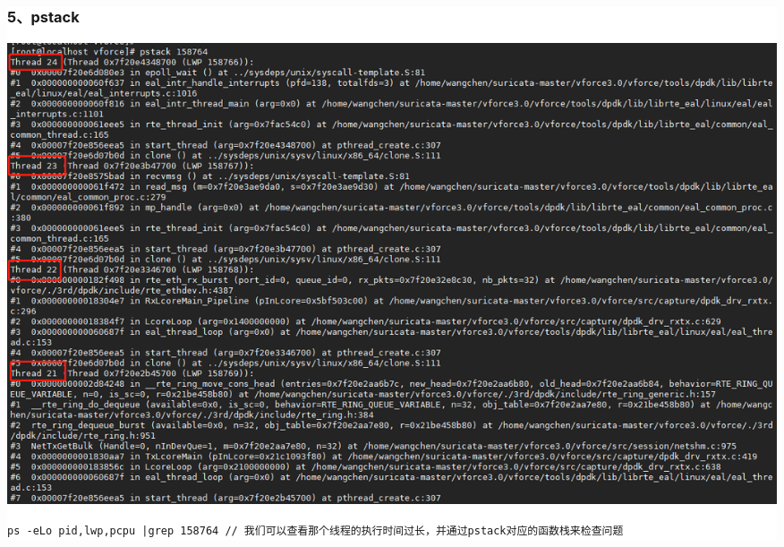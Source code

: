 

### 5、pstack

![image-20230911154209253](../typora-image/image-20230911154209253.png)

```less
ps -eLo pid,lwp,pcpu |grep 158764 // 我们可以查看那个线程的执行时间过长，并通过pstack对应的函数栈来检查问题
```
